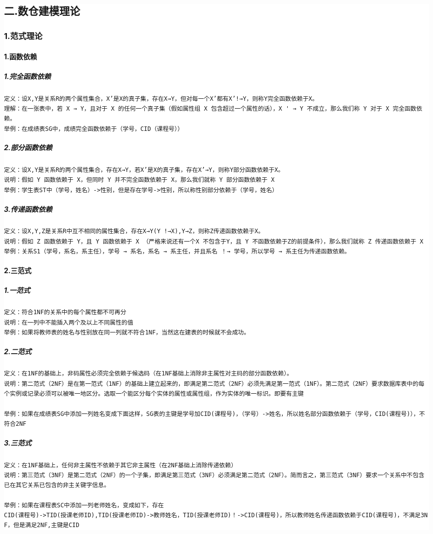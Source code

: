 ## 二.数仓建模理论

### 1.范式理论

#### 1.函数依赖

##### 1.完全函数依赖

```
定义：设X,Y是关系R的两个属性集合，X’是X的真子集，存在X→Y，但对每一个X’都有X’!→Y，则称Y完全函数依赖于X。
理解：在一张表中，若 X → Y，且对于 X 的任何一个真子集（假如属性组 X 包含超过一个属性的话），X ' → Y 不成立，那么我们称 Y 对于 X 完全函数依赖。
举例：在成绩表SG中，成绩完全函数依赖于（学号，CID（课程号））
```

##### 2.部分函数依赖

```
定义：设X,Y是关系R的两个属性集合，存在X→Y，若X’是X的真子集，存在X’→Y，则称Y部分函数依赖于X。
说明：假如 Y 函数依赖于 X，但同时 Y 并不完全函数依赖于 X，那么我们就称 Y 部分函数依赖于 X
举例：学生表ST中（学号，姓名）->性别，但是存在学号->性别，所以称性别部分依赖于（学号，姓名）
```

##### 3.传递函数依赖

```
定义：设X,Y,Z是关系R中互不相同的属性集合，存在X→Y(Y !→X),Y→Z，则称Z传递函数依赖于X。
说明：假如 Z 函数依赖于 Y，且 Y 函数依赖于 X （严格来说还有一个X 不包含于Y，且 Y 不函数依赖于Z的前提条件），那么我们就称 Z 传递函数依赖于 X
举例：关系S1（学号，系名，系主任），学号 → 系名，系名 → 系主任，并且系名 ！→ 学号，所以学号 → 系主任为传递函数依赖。
```

#### 2.三范式

##### 1.一范式

```
定义：符合1NF的关系中的每个属性都不可再分
说明：在一列中不能插入两个及以上不同属性的值
举例：如果将教师表的姓名与性别放在同一列就不符合1NF，当然这在建表的时候就不会成功。
```

##### 2.二范式

```
定义：在1NF的基础上，非码属性必须完全依赖于候选码（在1NF基础上消除非主属性对主码的部分函数依赖）。
说明：第二范式（2NF）是在第一范式（1NF）的基础上建立起来的，即满足第二范式（2NF）必须先满足第一范式（1NF）。第二范式（2NF）要求数据库表中的每个实例或记录必须可以被唯一地区分。选取一个能区分每个实体的属性或属性组，作为实体的唯一标识。即要有主键

举例：如果在成绩表SG中添加一列姓名变成下面这样，SG表的主键是学号加CID(课程号)，（学号）->姓名，所以姓名部分函数依赖于（学号，CID(课程号)），不符合2NF
```

##### 3.三范式

```
定义：在1NF基础上，任何非主属性不依赖于其它非主属性（在2NF基础上消除传递依赖）
说明：第三范式（3NF）是第二范式（2NF）的一个子集，即满足第三范式（3NF）必须满足第二范式（2NF）。简而言之，第三范式（3NF）要求一个关系中不包含已在其它关系已包含的非主关键字信息。

举例：如果在课程表SC中添加一列老师姓名，变成如下，存在
CID(课程号)->TID(授课老师ID),TID(授课老师ID)->教师姓名，TID(授课老师ID)！->CID(课程号)，所以教师姓名传递函数依赖于CID(课程号)，不满足3NF，但是满足2NF,主键是CID
```
